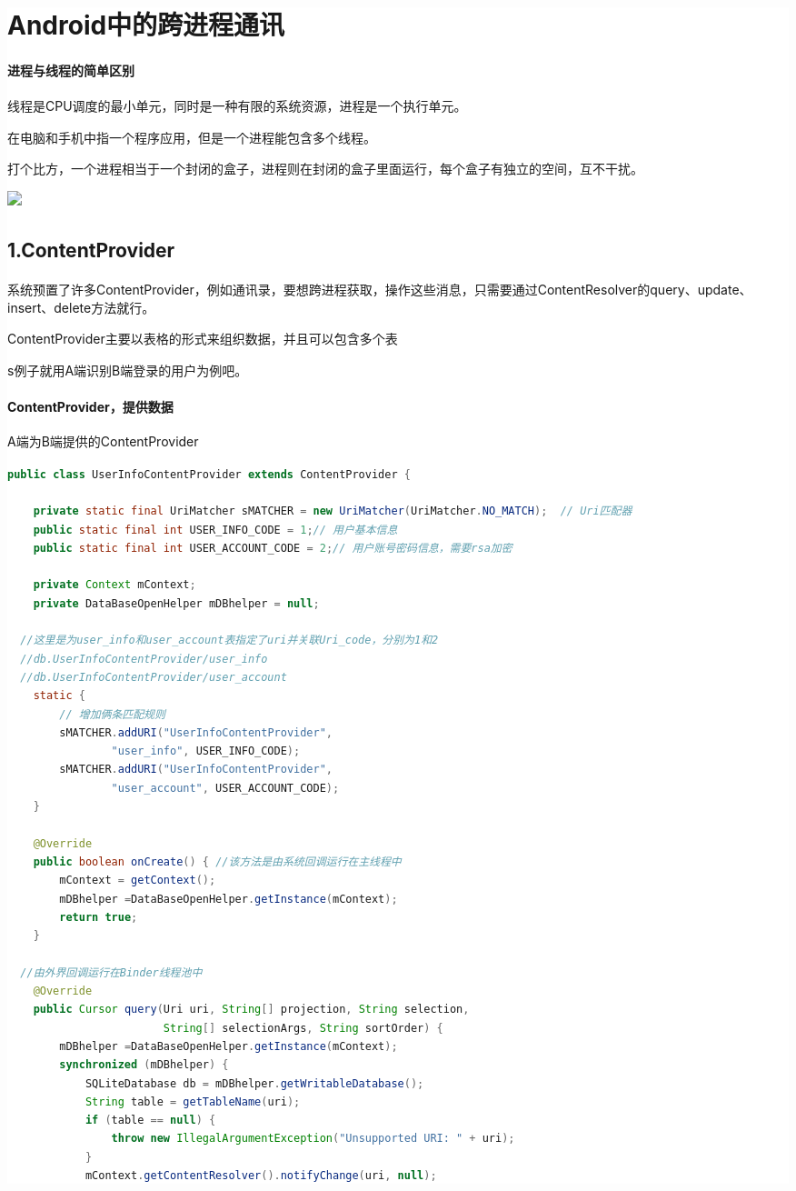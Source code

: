 # Android中的跨进程通讯

#### 进程与线程的简单区别

线程是CPU调度的最小单元，同时是一种有限的系统资源，进程是一个执行单元。

在电脑和手机中指一个程序应用，但是一个进程能包含多个线程。

打个比方，一个进程相当于一个封闭的盒子，进程则在封闭的盒子里面运行，每个盒子有独立的空间，互不干扰。

![](https://user-gold-cdn.xitu.io/2020/3/5/170a86e469efc9ca?w=724&h=578&f=png&s=185279)

## 1.ContentProvider

系统预置了许多ContentProvider，例如通讯录，要想跨进程获取，操作这些消息，只需要通过ContentResolver的query、update、insert、delete方法就行。

ContentProvider主要以表格的形式来组织数据，并且可以包含多个表

s例子就用A端识别B端登录的用户为例吧。

#### ContentProvider，提供数据

A端为B端提供的ContentProvider

```java
public class UserInfoContentProvider extends ContentProvider {

    private static final UriMatcher sMATCHER = new UriMatcher(UriMatcher.NO_MATCH);  // Uri匹配器
    public static final int USER_INFO_CODE = 1;// 用户基本信息
    public static final int USER_ACCOUNT_CODE = 2;// 用户账号密码信息，需要rsa加密

    private Context mContext;
    private DataBaseOpenHelper mDBhelper = null;

  //这里是为user_info和user_account表指定了uri并关联Uri_code，分别为1和2
  //db.UserInfoContentProvider/user_info
  //db.UserInfoContentProvider/user_account
    static {
        // 增加俩条匹配规则
        sMATCHER.addURI("UserInfoContentProvider",
                "user_info", USER_INFO_CODE);
        sMATCHER.addURI("UserInfoContentProvider",
                "user_account", USER_ACCOUNT_CODE);
    }

    @Override
    public boolean onCreate() { //该方法是由系统回调运行在主线程中
        mContext = getContext();
        mDBhelper =DataBaseOpenHelper.getInstance(mContext);
        return true;
    }

  //由外界回调运行在Binder线程池中
    @Override
    public Cursor query(Uri uri, String[] projection, String selection,
                        String[] selectionArgs, String sortOrder) {
        mDBhelper =DataBaseOpenHelper.getInstance(mContext);
        synchronized (mDBhelper) {
            SQLiteDatabase db = mDBhelper.getWritableDatabase();
            String table = getTableName(uri);
            if (table == null) {
                throw new IllegalArgumentException("Unsupported URI: " + uri);
            }
            mContext.getContentResolver().notifyChange(uri, null);
```